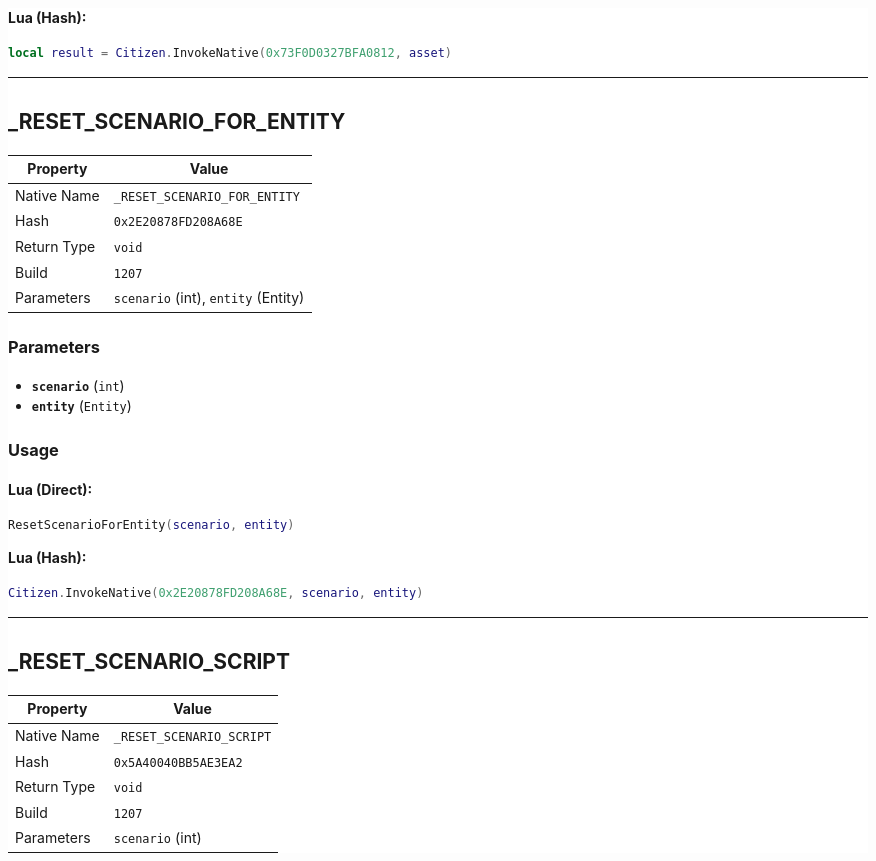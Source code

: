 **Lua (Hash):**
```lua
local result = Citizen.InvokeNative(0x73F0D0327BFA0812, asset)
```


---

## _RESET_SCENARIO_FOR_ENTITY

| Property | Value |
|----------|-------|
| Native Name | `_RESET_SCENARIO_FOR_ENTITY` |
| Hash | `0x2E20878FD208A68E` |
| Return Type | `void` |
| Build | `1207` |
| Parameters | `scenario` (int), `entity` (Entity) |

### Parameters

- **`scenario`** (`int`)
- **`entity`** (`Entity`)

### Usage

**Lua (Direct):**
```lua
ResetScenarioForEntity(scenario, entity)
```

**Lua (Hash):**
```lua
Citizen.InvokeNative(0x2E20878FD208A68E, scenario, entity)
```


---

## _RESET_SCENARIO_SCRIPT

| Property | Value |
|----------|-------|
| Native Name | `_RESET_SCENARIO_SCRIPT` |
| Hash | `0x5A40040BB5AE3EA2` |
| Return Type | `void` |
| Build | `1207` |
| Parameters | `scenario` (int) |
